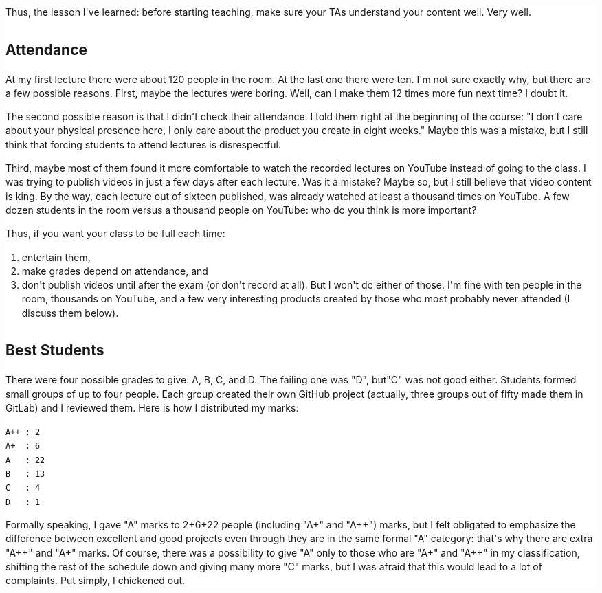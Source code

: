 Thus, the lesson I've learned: before starting teaching,
make sure your TAs understand your content well. Very well.

## Attendance

At my first lecture there were about 120 people in the room. At the last one
there were ten. I'm not sure exactly why, but there are a few possible
reasons. First, maybe the lectures were boring. Well, can I make them 12 times
more fun next time? I doubt it.

The second possible reason is that I didn't check their attendance. I told
them right at the beginning of the course: "I don't care about your physical presence here,
I only care about the product you create in eight weeks."
Maybe this was a mistake, but I still think that forcing students to attend
lectures is disrespectful.

Third, maybe most of them found it more comfortable to watch the recorded
lectures on YouTube instead of going to the class. I was trying to publish
videos in just a few days after each lecture. Was it a mistake? Maybe so,
but I still believe that video content is king. By the way, each lecture
out of sixteen published, was already watched at least a thousand times
[on YouTube](https://www.youtube.com/playlist?list=PLaIsQH4uc08woJKRAA7mmjs9fU0jeKjjM).
A few dozen students in the room versus a thousand people on YouTube:
who do you think is more important?

Thus, if you want your class to be full each time:
1) entertain them,
2) make grades depend on attendance,
and
3) don't publish videos until after the exam (or don't record at all).
But I won't do either of those. I'm fine with ten people in the room,
thousands on YouTube, and a few very interesting products created by
those who most probably never attended (I discuss them below).

## Best Students

There were four possible grades to give: A, B, C, and D. The failing
one was "D", but"C" was not good either. Students formed small
groups of up to four people. Each group created their own GitHub project
(actually, three groups out of fifty made them in GitLab) and I reviewed them. Here is
how I distributed my marks:

```text
A++ : 2
A+  : 6
A   : 22
B   : 13
C   : 4
D   : 1
```

Formally speaking, I gave "A" marks to 2+6+22 people (including "A+" and "A++") marks, but
I felt obligated to emphasize the difference between excellent and good projects
even through they are in the same formal "A" category: that's why there are extra "A++" and "A+" marks.
Of course, there was a possibility
to give "A" only to those who are "A+" and "A++" in my classification, shifting
the rest of the schedule down and giving many more "C" marks,
but I was afraid that this would lead to a lot of complaints.
Put simply, I chickened out.
